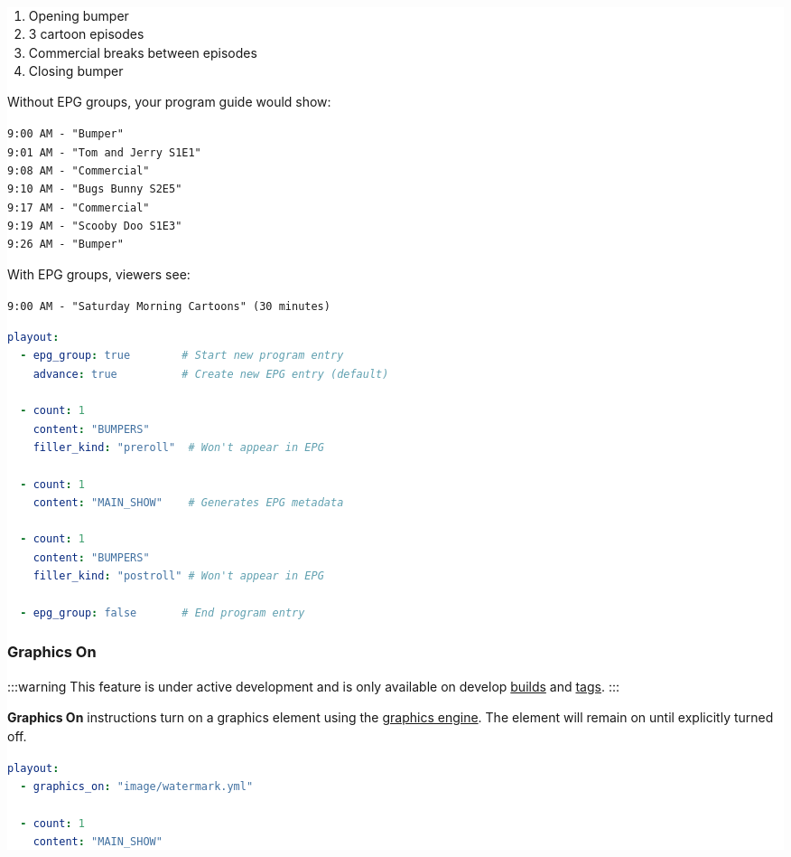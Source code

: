 1. Opening bumper
2. 3 cartoon episodes
3. Commercial breaks between episodes
4. Closing bumper

Without EPG groups, your program guide would show:

```
9:00 AM - "Bumper"
9:01 AM - "Tom and Jerry S1E1"
9:08 AM - "Commercial"
9:10 AM - "Bugs Bunny S2E5"
9:17 AM - "Commercial"
9:19 AM - "Scooby Doo S1E3"
9:26 AM - "Bumper"
```

With EPG groups, viewers see:

```
9:00 AM - "Saturday Morning Cartoons" (30 minutes)
```

```yaml
playout:
  - epg_group: true        # Start new program entry
    advance: true          # Create new EPG entry (default)
  
  - count: 1
    content: "BUMPERS" 
    filler_kind: "preroll"  # Won't appear in EPG
  
  - count: 1
    content: "MAIN_SHOW"    # Generates EPG metadata
  
  - count: 1
    content: "BUMPERS"
    filler_kind: "postroll" # Won't appear in EPG
  
  - epg_group: false       # End program entry
```

### Graphics On

:::warning
This feature is under active development and is only available on develop [builds](/docs/installation/#development-builds) and [tags](/docs/installation/docker#development-release).
:::

**Graphics On** instructions turn on a graphics element using the [graphics engine](/docs/advanced/graphics-engine). The element will remain on until explicitly turned off.

```yaml
playout:
  - graphics_on: "image/watermark.yml"

  - count: 1
    content: "MAIN_SHOW"
```

